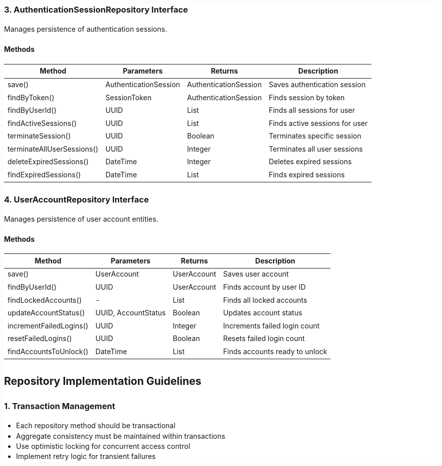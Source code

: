 ### 3. AuthenticationSessionRepository Interface

Manages persistence of authentication sessions.

#### Methods

| Method | Parameters | Returns | Description |
|--------|------------|---------|-------------|
| save() | AuthenticationSession | AuthenticationSession | Saves authentication session |
| findByToken() | SessionToken | AuthenticationSession | Finds session by token |
| findByUserId() | UUID | List<AuthenticationSession> | Finds all sessions for user |
| findActiveSessions() | UUID | List<AuthenticationSession> | Finds active sessions for user |
| terminateSession() | UUID | Boolean | Terminates specific session |
| terminateAllUserSessions() | UUID | Integer | Terminates all user sessions |
| deleteExpiredSessions() | DateTime | Integer | Deletes expired sessions |
| findExpiredSessions() | DateTime | List<AuthenticationSession> | Finds expired sessions |

### 4. UserAccountRepository Interface

Manages persistence of user account entities.

#### Methods

| Method | Parameters | Returns | Description |
|--------|------------|---------|-------------|
| save() | UserAccount | UserAccount | Saves user account |
| findByUserId() | UUID | UserAccount | Finds account by user ID |
| findLockedAccounts() | - | List<UserAccount> | Finds all locked accounts |
| updateAccountStatus() | UUID, AccountStatus | Boolean | Updates account status |
| incrementFailedLogins() | UUID | Integer | Increments failed login count |
| resetFailedLogins() | UUID | Boolean | Resets failed login count |
| findAccountsToUnlock() | DateTime | List<UserAccount> | Finds accounts ready to unlock |

## Repository Implementation Guidelines

### 1. Transaction Management
- Each repository method should be transactional
- Aggregate consistency must be maintained within transactions
- Use optimistic locking for concurrent access control
- Implement retry logic for transient failures
